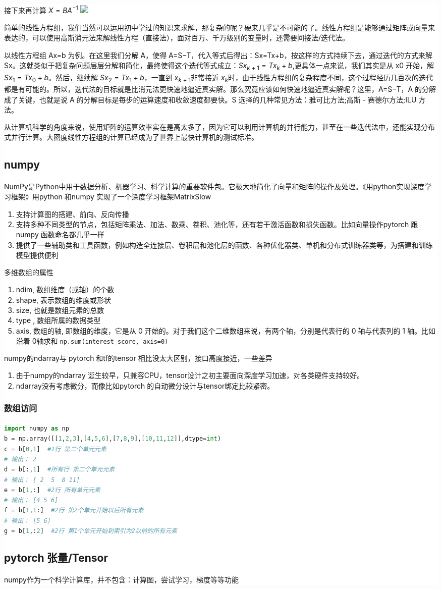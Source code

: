 接下来再计算 $X=BA^{−1}$
![](/public/upload/machine/linear_matrix_result.png)

简单的线性方程组，我们当然可以运用初中学过的知识来求解，那复杂的呢？硬来几乎是不可能的了。线性方程组是能够通过矩阵或向量来表达的，可以使用高斯消元法来解线性方程（直接法），面对百万、千万级别的变量时，还需要间接法/迭代法。

以线性方程组 Ax=b 为例。在这里我们分解 A，使得 A=S−T，代入等式后得出：Sx=Tx+b，按这样的方式持续下去，通过迭代的方式来解 Sx。这就类似于把复杂问题层层分解和简化，最终使得这个迭代等式成立：$Sx_{k+1​}=Tx_{k​}+b$,更具体一点来说，我们其实是从 x0​ 开始，解 $Sx_{1}​=Tx_{0​}+b$。然后，继续解 $Sx_2​=Tx_{1​}+b$，一直到 $x_{k+1}$​ 非常接近 $x_{k}$​ 时，由于线性方程组的复杂程度不同，这个过程经历几百次的迭代都是有可能的。所以，迭代法的目标就是比消元法更快速地逼近真实解。那么究竟应该如何快速地逼近真实解呢？这里，A=S−T，A 的分解成了关键，也就是说 A 的分解目标是每步的运算速度和收敛速度都要快。S 选择的几种常见方法：雅可比方法;高斯 - 赛德尔方法;ILU 方法。

从计算机科学的角度来说，使用矩阵的运算效率实在是高太多了，因为它可以利用计算机的并行能力，甚至在一些迭代法中，还能实现分布式并行计算。大密度线性方程组的计算已经成为了世界上最快计算机的测试标准。


## numpy

NumPy是Python中用于数据分析、机器学习、科学计算的重要软件包。它极大地简化了向量和矩阵的操作及处理。《用python实现深度学习框架》用python 和numpy 实现了一个深度学习框架MatrixSlow
1. 支持计算图的搭建、前向、反向传播
2. 支持多种不同类型的节点，包括矩阵乘法、加法、数乘、卷积、池化等，还有若干激活函数和损失函数。比如向量操作pytorch 跟numpy 函数命名都几乎一样
3. 提供了一些辅助类和工具函数，例如构造全连接层、卷积层和池化层的函数、各种优化器类、单机和分布式训练器类等，为搭建和训练模型提供便利


多维数组的属性
1. ndim, 数组维度（或轴）的个数
2. shape, 表示数组的维度或形状
3. size, 也就是数组元素的总数
4. type , 数组所属的数据类型
5. axis, 数组的轴, 即数组的维度，它是从 0 开始的。对于我们这个二维数组来说，有两个轴，分别是代表行的 0 轴与代表列的 1 轴。比如沿着 0轴求和 `np.sum(interest_score, axis=0)`

numpy的ndarray与 pytorch 和tf的tensor 相比没太大区别，接口高度接近，一些差异
1. 由于numpy的ndarray 诞生较早，只兼容CPU，tensor设计之初主要面向深度学习加速，对各类硬件支持较好。
2. ndarray没有考虑微分，而像比如pytorch 的自动微分设计与tensor绑定比较紧密。

### 数组访问

```python
import numpy as np
b = np.array([[1,2,3],[4,5,6],[7,8,9],[10,11,12]],dtype=int)
c = b[0,1]  #1行 第二个单元元素
# 输出： 2
d = b[:,1]  #所有行 第二个单元元素
# 输出： [ 2  5  8 11]
e = b[1,:]  #2行 所有单元元素
# 输出： [4 5 6]
f = b[1,1:]  #2行 第2个单元开始以后所有元素
# 输出： [5 6]
g = b[1,:2]  #2行 第1个单元开始到索引为2以前的所有元素
```

## pytorch 张量/Tensor

numpy作为一个科学计算库，并不包含：计算图，尝试学习，梯度等等功能
